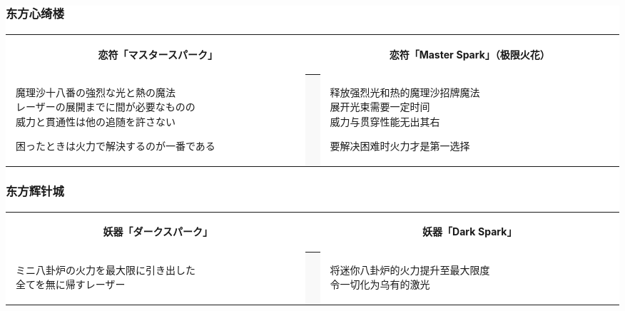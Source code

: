 
### 东方心绮楼

<table>


<tbody><tr>
<th class="jah1" width="50%" lang="ja" style="border-right:none; padding-left:1em;">
<p>恋符「マスタースパーク」
</p>
</th>
<th style="border-left:none; padding-left:1em;">
</th>
<th class="zhh1" width="50%">
<p>恋符「Master Spark」（极限火花）
</p>
</th></tr>
<tr>
<td class="jadef" width="50%" lang="ja" style="border-right:none; padding-left:1em;">
<p>魔理沙十八番の強烈な光と熱の魔法<br>
レーザーの展開までに間が必要なものの<br>
威力と貫通性は他の追随を許さない<br>
</p><p>困ったときは火力で解決するのが一番である
</p>
</td>
<th style="background:#f9f9f9; border-left:none">
</th>
<td class="zhdef" width="50%" style="padding-left:1em;">
<p>释放强烈光和热的魔理沙招牌魔法<br>
展开光束需要一定时间<br>
威力与贯穿性能无出其右<br>
</p><p>要解决困难时火力才是第一选择
</p>
</td></tr></tbody></table>


### 东方辉针城

<table>


<tbody><tr>
<th class="jah1" width="50%" lang="ja" style="border-right:none; padding-left:1em;">
<p>妖器「ダークスパーク」
</p>
</th>
<th style="border-left:none; padding-left:1em;">
</th>
<th class="zhh1" width="50%">
<p>妖器「Dark Spark」
</p>
</th></tr>
<tr>
<td class="jadef" width="50%" lang="ja" style="border-right:none; padding-left:1em;">
<p>ミニ八卦炉の火力を最大限に引き出した<br>
全てを無に帰すレーザー
</p>
</td>
<th style="background:#f9f9f9; border-left:none">
</th>
<td class="zhdef" width="50%" style="padding-left:1em;">
<p>将迷你八卦炉的火力提升至最大限度<br>
令一切化为乌有的激光
</p>
</td></tr></tbody></table>
